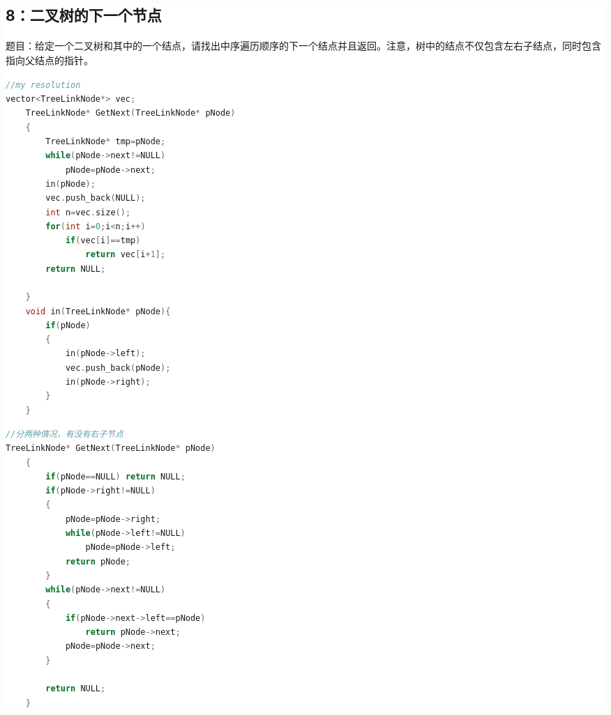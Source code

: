## 8：二叉树的下一个节点

题目：给定一个二叉树和其中的一个结点，请找出中序遍历顺序的下一个结点并且返回。注意，树中的结点不仅包含左右子结点，同时包含指向父结点的指针。

```c++
//my resolution
vector<TreeLinkNode*> vec;
    TreeLinkNode* GetNext(TreeLinkNode* pNode)
    {
        TreeLinkNode* tmp=pNode;
        while(pNode->next!=NULL)
            pNode=pNode->next;
        in(pNode);
        vec.push_back(NULL);
        int n=vec.size();
        for(int i=0;i<n;i++)
            if(vec[i]==tmp)
                return vec[i+1];
        return NULL;
        
    }
    void in(TreeLinkNode* pNode){      
        if(pNode)
        {
            in(pNode->left);   
            vec.push_back(pNode);       
            in(pNode->right);
        }
    }
```

```c
//分两种情况，有没有右子节点
TreeLinkNode* GetNext(TreeLinkNode* pNode)
    {
        if(pNode==NULL) return NULL;
        if(pNode->right!=NULL)
        {
            pNode=pNode->right;
            while(pNode->left!=NULL)
                pNode=pNode->left;
            return pNode;
        }
        while(pNode->next!=NULL)
        {
            if(pNode->next->left==pNode) 
                return pNode->next;
            pNode=pNode->next;
        }
         
        return NULL;
    }
```
